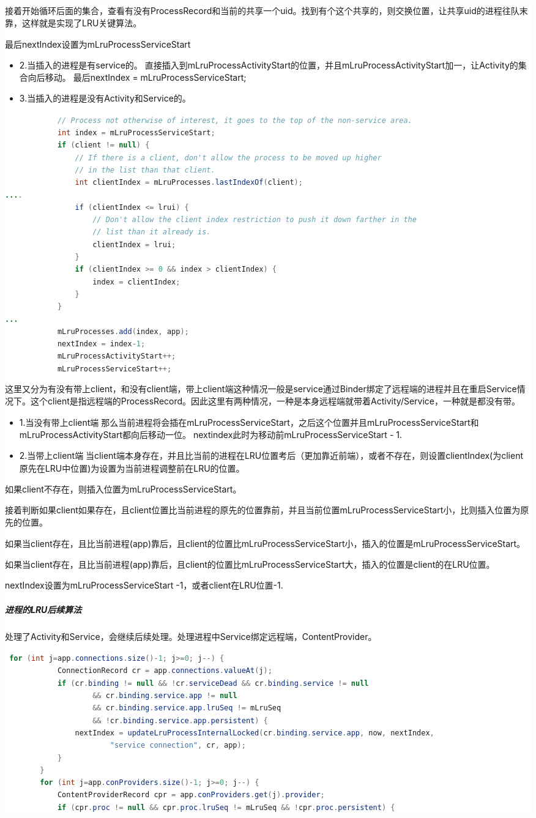 接着开始循环后面的集合，查看有没有ProcessRecord和当前的共享一个uid。找到有个这个共享的，则交换位置，让共享uid的进程往队末靠，这样就是实现了LRU关键算法。

最后nextIndex设置为mLruProcessServiceStart

- 2.当插入的进程是有service的。
直接插入到mLruProcessActivityStart的位置，并且mLruProcessActivityStart加一，让Activity的集合向后移动。
最后nextIndex = mLruProcessServiceStart;

- 3.当插入的进程是没有Activity和Service的。
```java
            // Process not otherwise of interest, it goes to the top of the non-service area.
            int index = mLruProcessServiceStart;
            if (client != null) {
                // If there is a client, don't allow the process to be moved up higher
                // in the list than that client.
                int clientIndex = mLruProcesses.lastIndexOf(client);
....
                if (clientIndex <= lrui) {
                    // Don't allow the client index restriction to push it down farther in the
                    // list than it already is.
                    clientIndex = lrui;
                }
                if (clientIndex >= 0 && index > clientIndex) {
                    index = clientIndex;
                }
            }
...
            mLruProcesses.add(index, app);
            nextIndex = index-1;
            mLruProcessActivityStart++;
            mLruProcessServiceStart++;
```
这里又分为有没有带上client，和没有client端，带上client端这种情况一般是service通过Binder绑定了远程端的进程并且在重启Service情况下。这个client是指远程端的ProcessRecord。因此这里有两种情况，一种是本身远程端就带着Activity/Service，一种就是都没有带。

- 1.当没有带上client端
那么当前进程将会插在mLruProcessServiceStart，之后这个位置并且mLruProcessServiceStart和mLruProcessActivityStart都向后移动一位。
nextindex此时为移动前mLruProcessServiceStart - 1.

- 2.当带上client端
当client端本身存在，并且比当前的进程在LRU位置考后（更加靠近前端），或者不存在，则设置clientIndex(为client原先在LRU中位置)为设置为当前进程调整前在LRU的位置。

如果client不存在，则插入位置为mLruProcessServiceStart。

接着判断如果client如果存在，且client位置比当前进程的原先的位置靠前，并且当前位置mLruProcessServiceStart小，比则插入位置为原先的位置。

如果当client存在，且比当前进程(app)靠后，且client的位置比mLruProcessServiceStart小，插入的位置是mLruProcessServiceStart。

如果当client存在，且比当前进程(app)靠后，且client的位置比mLruProcessServiceStart大，插入的位置是client的在LRU位置。

nextIndex设置为mLruProcessServiceStart -1，或者client在LRU位置-1.

##### 进程的LRU后续算法
处理了Activity和Service，会继续后续处理。处理进程中Service绑定远程端，ContentProvider。

```java
 for (int j=app.connections.size()-1; j>=0; j--) {
            ConnectionRecord cr = app.connections.valueAt(j);
            if (cr.binding != null && !cr.serviceDead && cr.binding.service != null
                    && cr.binding.service.app != null
                    && cr.binding.service.app.lruSeq != mLruSeq
                    && !cr.binding.service.app.persistent) {
                nextIndex = updateLruProcessInternalLocked(cr.binding.service.app, now, nextIndex,
                        "service connection", cr, app);
            }
        }
        for (int j=app.conProviders.size()-1; j>=0; j--) {
            ContentProviderRecord cpr = app.conProviders.get(j).provider;
            if (cpr.proc != null && cpr.proc.lruSeq != mLruSeq && !cpr.proc.persistent) {
```